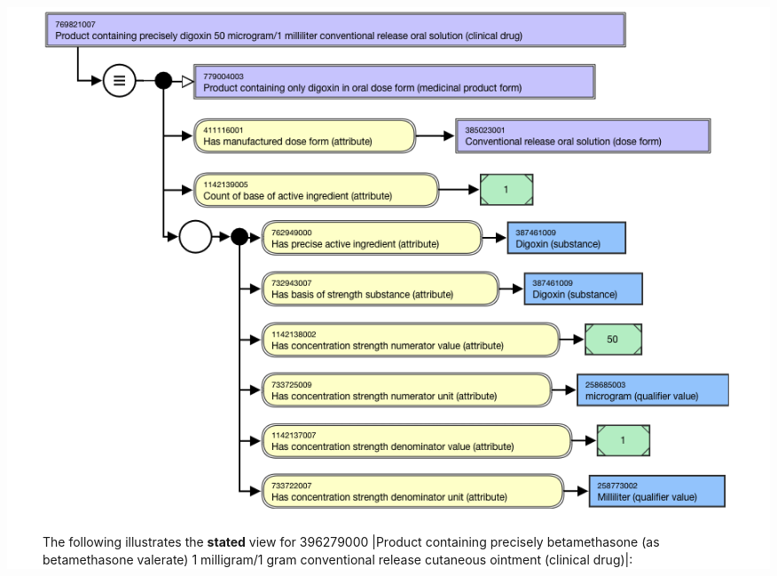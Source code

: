 <figure><img src="images/174690871.png" alt="" title=""><figcaption><p>The following illustrates the <strong>stated</strong> view for 396279000 |Product containing precisely betamethasone (as betamethasone valerate) 1 milligram/1 gram conventional release cutaneous ointment (clinical drug)|:</p></figcaption></figure>
